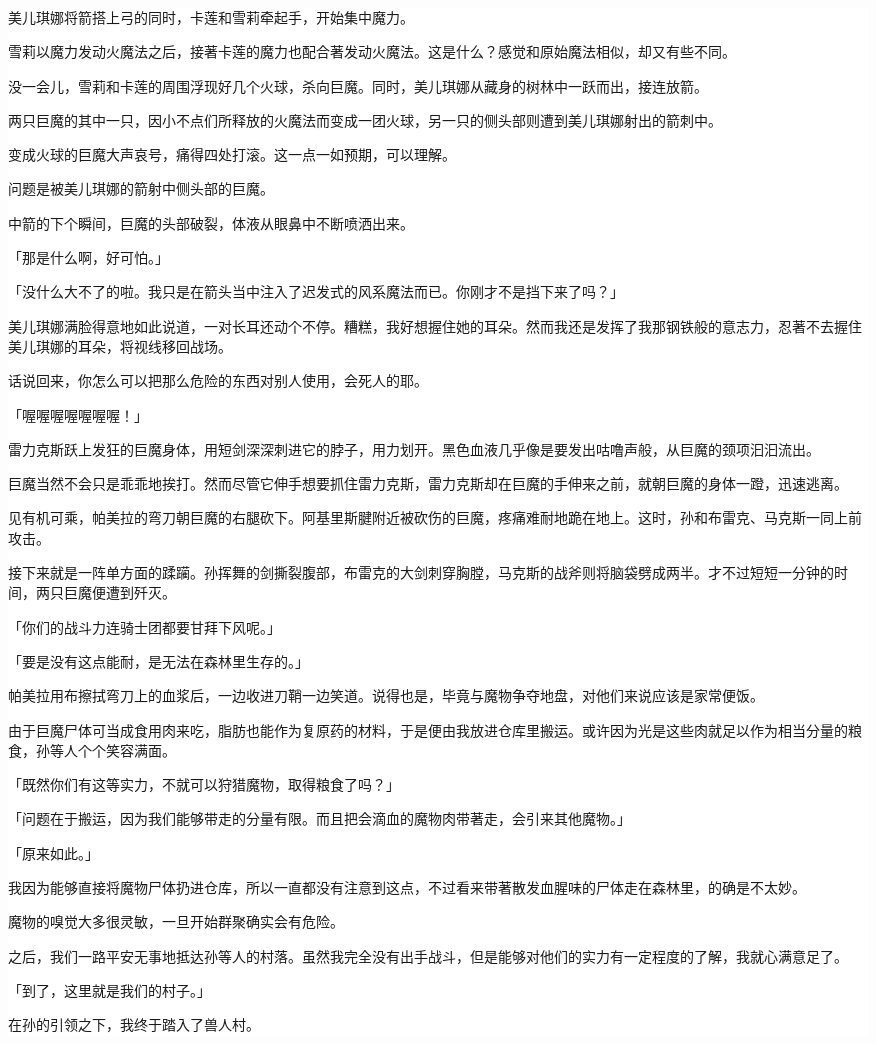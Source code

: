 美儿琪娜将箭搭上弓的同时，卡莲和雪莉牵起手，开始集中魔力。

雪莉以魔力发动火魔法之后，接著卡莲的魔力也配合著发动火魔法。这是什么？感觉和原始魔法相似，却又有些不同。

没一会儿，雪莉和卡莲的周围浮现好几个火球，杀向巨魔。同时，美儿琪娜从藏身的树林中一跃而出，接连放箭。

两只巨魔的其中一只，因小不点们所释放的火魔法而变成一团火球，另一只的侧头部则遭到美儿琪娜射出的箭刺中。

变成火球的巨魔大声哀号，痛得四处打滚。这一点一如预期，可以理解。

问题是被美儿琪娜的箭射中侧头部的巨魔。

中箭的下个瞬间，巨魔的头部破裂，体液从眼鼻中不断喷洒出来。

「那是什么啊，好可怕。」

「没什么大不了的啦。我只是在箭头当中注入了迟发式的风系魔法而已。你刚才不是挡下来了吗？」

美儿琪娜满脸得意地如此说道，一对长耳还动个不停。糟糕，我好想握住她的耳朵。然而我还是发挥了我那钢铁般的意志力，忍著不去握住美儿琪娜的耳朵，将视线移回战场。

话说回来，你怎么可以把那么危险的东西对别人使用，会死人的耶。

「喔喔喔喔喔喔喔！」

雷力克斯跃上发狂的巨魔身体，用短剑深深刺进它的脖子，用力划开。黑色血液几乎像是要发出咕噜声般，从巨魔的颈项汩汩流出。

巨魔当然不会只是乖乖地挨打。然而尽管它伸手想要抓住雷力克斯，雷力克斯却在巨魔的手伸来之前，就朝巨魔的身体一蹬，迅速逃离。

见有机可乘，帕美拉的弯刀朝巨魔的右腿砍下。阿基里斯腱附近被砍伤的巨魔，疼痛难耐地跪在地上。这时，孙和布雷克、马克斯一同上前攻击。

接下来就是一阵单方面的蹂躏。孙挥舞的剑撕裂腹部，布雷克的大剑刺穿胸膛，马克斯的战斧则将脑袋劈成两半。才不过短短一分钟的时间，两只巨魔便遭到歼灭。

「你们的战斗力连骑士团都要甘拜下风呢。」

「要是没有这点能耐，是无法在森林里生存的。」

帕美拉用布擦拭弯刀上的血浆后，一边收进刀鞘一边笑道。说得也是，毕竟与魔物争夺地盘，对他们来说应该是家常便饭。

由于巨魔尸体可当成食用肉来吃，脂肪也能作为复原药的材料，于是便由我放进仓库里搬运。或许因为光是这些肉就足以作为相当分量的粮食，孙等人个个笑容满面。

「既然你们有这等实力，不就可以狩猎魔物，取得粮食了吗？」

「问题在于搬运，因为我们能够带走的分量有限。而且把会滴血的魔物肉带著走，会引来其他魔物。」

「原来如此。」

我因为能够直接将魔物尸体扔进仓库，所以一直都没有注意到这点，不过看来带著散发血腥味的尸体走在森林里，的确是不太妙。

魔物的嗅觉大多很灵敏，一旦开始群聚确实会有危险。

之后，我们一路平安无事地抵达孙等人的村落。虽然我完全没有出手战斗，但是能够对他们的实力有一定程度的了解，我就心满意足了。

「到了，这里就是我们的村子。」

在孙的引领之下，我终于踏入了兽人村。

